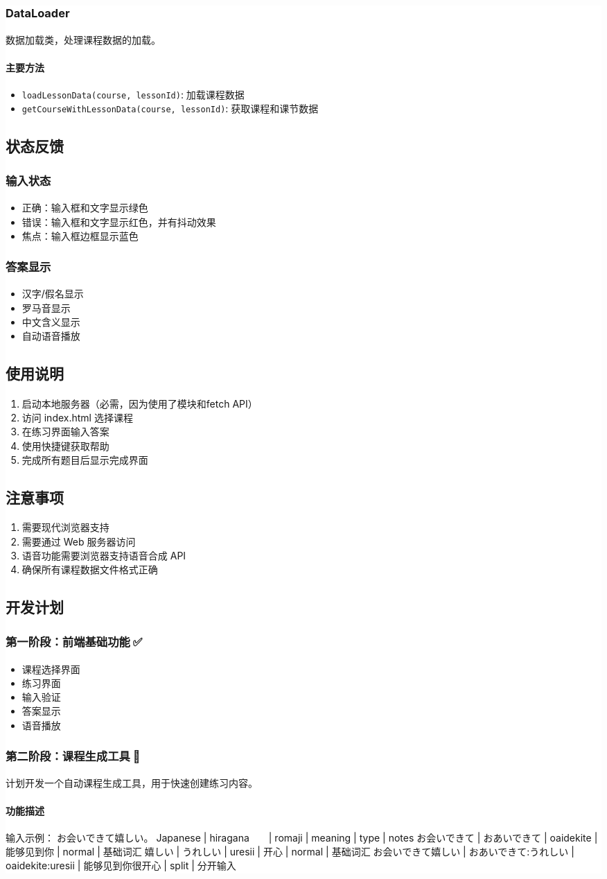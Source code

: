 ### DataLoader
数据加载类，处理课程数据的加载。

#### 主要方法
- `loadLessonData(course, lessonId)`: 加载课程数据
- `getCourseWithLessonData(course, lessonId)`: 获取课程和课节数据

## 状态反馈

### 输入状态
- 正确：输入框和文字显示绿色
- 错误：输入框和文字显示红色，并有抖动效果
- 焦点：输入框边框显示蓝色

### 答案显示
- 汉字/假名显示
- 罗马音显示
- 中文含义显示
- 自动语音播放

## 使用说明

1. 启动本地服务器（必需，因为使用了模块和fetch API）
2. 访问 index.html 选择课程
3. 在练习界面输入答案
4. 使用快捷键获取帮助
5. 完成所有题目后显示完成界面

## 注意事项

1. 需要现代浏览器支持
2. 需要通过 Web 服务器访问
3. 语音功能需要浏览器支持语音合成 API
4. 确保所有课程数据文件格式正确


## 开发计划

### 第一阶段：前端基础功能 ✅
- 课程选择界面
- 练习界面
- 输入验证
- 答案显示
- 语音播放

### 第二阶段：课程生成工具 🚀
计划开发一个自动课程生成工具，用于快速创建练习内容。

#### 功能描述
输入示例：
お会いできて嬉しい。
Japanese | hiragana　　| romaji | meaning | type | notes
お会いできて | おあいできて | oaidekite | 能够见到你 | normal | 基础词汇
嬉しい | うれしい | uresii | 开心 | normal | 基础词汇
お会いできて嬉しい | おあいできて:うれしい | oaidekite:uresii | 能够见到你很开心 | split | 分开输入
